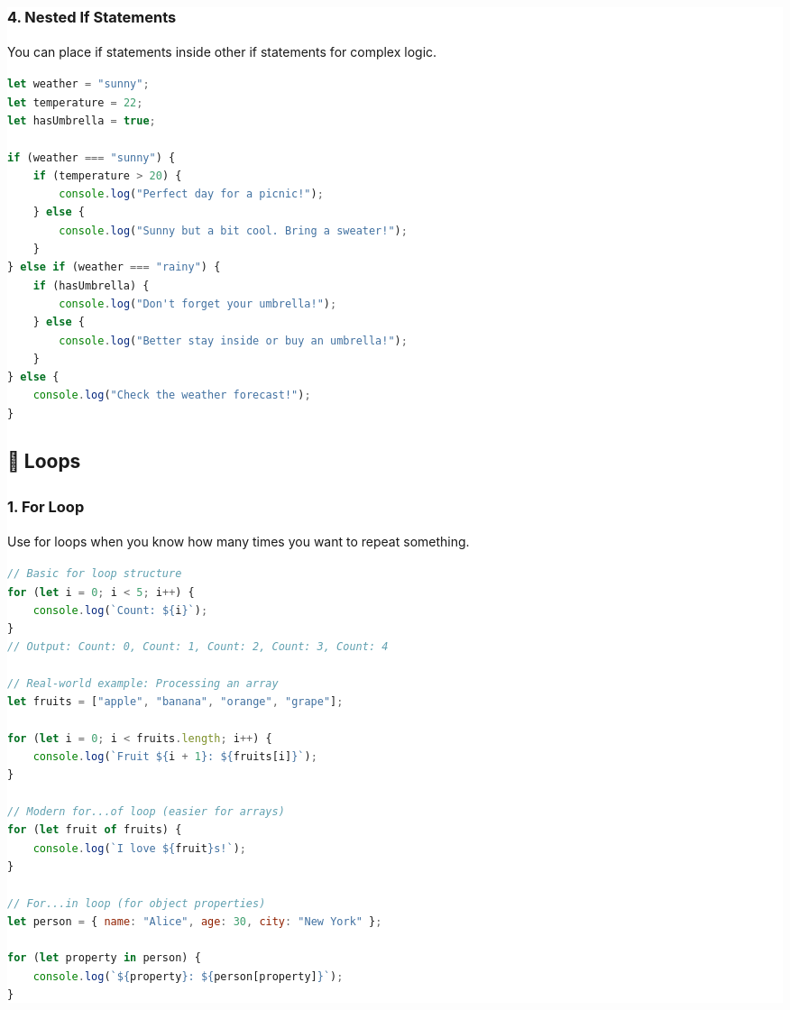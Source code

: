 ### 4. Nested If Statements

You can place if statements inside other if statements for complex logic.

```javascript
let weather = "sunny";
let temperature = 22;
let hasUmbrella = true;

if (weather === "sunny") {
    if (temperature > 20) {
        console.log("Perfect day for a picnic!");
    } else {
        console.log("Sunny but a bit cool. Bring a sweater!");
    }
} else if (weather === "rainy") {
    if (hasUmbrella) {
        console.log("Don't forget your umbrella!");
    } else {
        console.log("Better stay inside or buy an umbrella!");
    }
} else {
    console.log("Check the weather forecast!");
}
```

## 🔄 Loops

### 1. For Loop

Use for loops when you know how many times you want to repeat something.

```javascript
// Basic for loop structure
for (let i = 0; i < 5; i++) {
    console.log(`Count: ${i}`);
}
// Output: Count: 0, Count: 1, Count: 2, Count: 3, Count: 4

// Real-world example: Processing an array
let fruits = ["apple", "banana", "orange", "grape"];

for (let i = 0; i < fruits.length; i++) {
    console.log(`Fruit ${i + 1}: ${fruits[i]}`);
}

// Modern for...of loop (easier for arrays)
for (let fruit of fruits) {
    console.log(`I love ${fruit}s!`);
}

// For...in loop (for object properties)
let person = { name: "Alice", age: 30, city: "New York" };

for (let property in person) {
    console.log(`${property}: ${person[property]}`);
}
```
